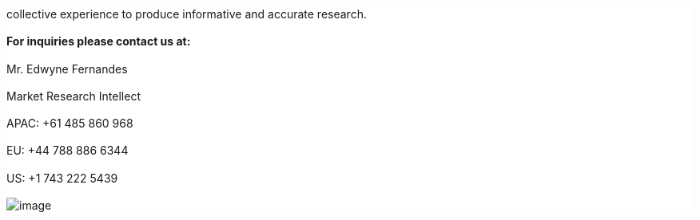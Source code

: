 collective experience to produce informative and accurate research.</span></p><p><strong>For inquiries please contact us at:</strong></p><p>Mr. Edwyne Fernandes</p><p>Market Research Intellect</p><p>APAC: +61 485 860 968</p><p>EU: +44 788 886 6344</p><p>US: +1 743 222 5439</p>
![image](https://github.com/user-attachments/assets/dd56c41a-2548-4bff-8d1c-6ba7d59c6120)
